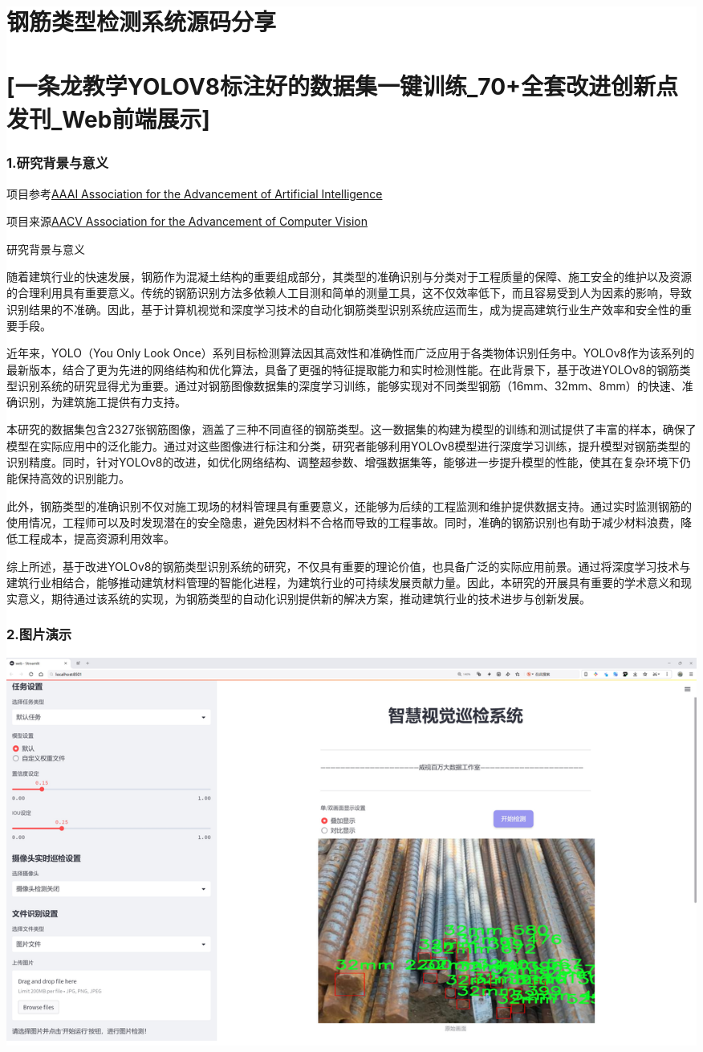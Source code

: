 # 钢筋类型检测系统源码分享
 # [一条龙教学YOLOV8标注好的数据集一键训练_70+全套改进创新点发刊_Web前端展示]

### 1.研究背景与意义

项目参考[AAAI Association for the Advancement of Artificial Intelligence](https://gitee.com/qunmasj/projects)

项目来源[AACV Association for the Advancement of Computer Vision](https://github.com/qunshansj/good)

研究背景与意义

随着建筑行业的快速发展，钢筋作为混凝土结构的重要组成部分，其类型的准确识别与分类对于工程质量的保障、施工安全的维护以及资源的合理利用具有重要意义。传统的钢筋识别方法多依赖人工目测和简单的测量工具，这不仅效率低下，而且容易受到人为因素的影响，导致识别结果的不准确。因此，基于计算机视觉和深度学习技术的自动化钢筋类型识别系统应运而生，成为提高建筑行业生产效率和安全性的重要手段。

近年来，YOLO（You Only Look Once）系列目标检测算法因其高效性和准确性而广泛应用于各类物体识别任务中。YOLOv8作为该系列的最新版本，结合了更为先进的网络结构和优化算法，具备了更强的特征提取能力和实时检测性能。在此背景下，基于改进YOLOv8的钢筋类型识别系统的研究显得尤为重要。通过对钢筋图像数据集的深度学习训练，能够实现对不同类型钢筋（16mm、32mm、8mm）的快速、准确识别，为建筑施工提供有力支持。

本研究的数据集包含2327张钢筋图像，涵盖了三种不同直径的钢筋类型。这一数据集的构建为模型的训练和测试提供了丰富的样本，确保了模型在实际应用中的泛化能力。通过对这些图像进行标注和分类，研究者能够利用YOLOv8模型进行深度学习训练，提升模型对钢筋类型的识别精度。同时，针对YOLOv8的改进，如优化网络结构、调整超参数、增强数据集等，能够进一步提升模型的性能，使其在复杂环境下仍能保持高效的识别能力。

此外，钢筋类型的准确识别不仅对施工现场的材料管理具有重要意义，还能够为后续的工程监测和维护提供数据支持。通过实时监测钢筋的使用情况，工程师可以及时发现潜在的安全隐患，避免因材料不合格而导致的工程事故。同时，准确的钢筋识别也有助于减少材料浪费，降低工程成本，提高资源利用效率。

综上所述，基于改进YOLOv8的钢筋类型识别系统的研究，不仅具有重要的理论价值，也具备广泛的实际应用前景。通过将深度学习技术与建筑行业相结合，能够推动建筑材料管理的智能化进程，为建筑行业的可持续发展贡献力量。因此，本研究的开展具有重要的学术意义和现实意义，期待通过该系统的实现，为钢筋类型的自动化识别提供新的解决方案，推动建筑行业的技术进步与创新发展。

### 2.图片演示

![1.png](1.png)
